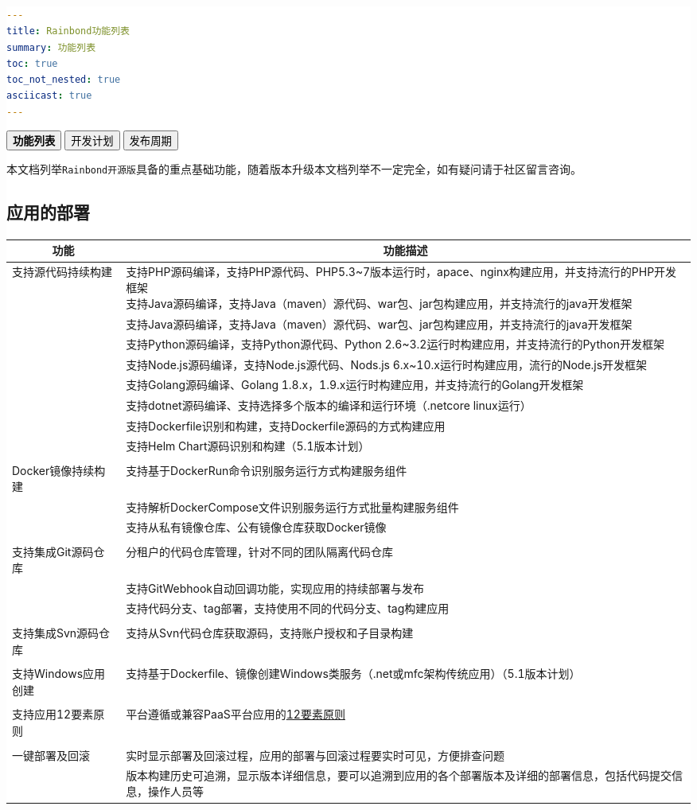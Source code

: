 ```yaml
---
title: Rainbond功能列表
summary: 功能列表
toc: true
toc_not_nested: true
asciicast: true
---
```

<div class="filters filters-big clearfix">
    <a href="edition.html"><button class="filter-button current"><strong>功能列表</strong></button></a>
    <a href="roadmap.html"><button class="filter-button">开发计划</button></a>
    <a href="release-cycle.html"><button class="filter-button">发布周期</button></a>
</div>

本文档列举`Rainbond开源版`具备的重点基础功能，随着版本升级本文档列举不一定完全，如有疑问请于社区留言咨询。

## 应用的部署

| 功能                 | 功能描述                                                     |
| -------------------- | ------------------------------------------------------------ |
| 支持源代码持续构建   | 支持PHP源码编译，支持PHP源代码、PHP5.3~7版本运行时，apace、nginx构建应用，并支持流行的PHP开发框架</br>支持Java源码编译，支持Java（maven）源代码、war包、jar包构建应用，并支持流行的java开发框架 |
|                      | 支持Java源码编译，支持Java（maven）源代码、war包、jar包构建应用，并支持流行的java开发框架 |
|                      | 支持Python源码编译，支持Python源代码、Python 2.6~3.2运行时构建应用，并支持流行的Python开发框架 |
|                      | 支持Node.js源码编译，支持Node.js源代码、Nods.js 6.x~10.x运行时构建应用，流行的Node.js开发框架 |
|                      | 支持Golang源码编译、Golang 1.8.x，1.9.x运行时构建应用，并支持流行的Golang开发框架 |
|                      | 支持dotnet源码编译、支持选择多个版本的编译和运行环境（.netcore linux运行） |
|                      | 支持Dockerfile识别和构建，支持Dockerfile源码的方式构建应用   |
|                      | 支持Helm Chart源码识别和构建（5.1版本计划）                  |
|                      |                                                              |
| Docker镜像持续构建   | 支持基于DockerRun命令识别服务运行方式构建服务组件            |
|                      | 支持解析DockerCompose文件识别服务运行方式批量构建服务组件    |
|                      | 支持从私有镜像仓库、公有镜像仓库获取Docker镜像               |
|                      |                                                              |
| 支持集成Git源码仓库  | 分租户的代码仓库管理，针对不同的团队隔离代码仓库             |
|                      | 支持GitWebhook自动回调功能，实现应用的持续部署与发布         |
|                      | 支持代码分支、tag部署，支持使用不同的代码分支、tag构建应用   |
|                      |                                                              |
| 支持集成Svn源码仓库  | 支持从Svn代码仓库获取源码，支持账户授权和子目录构建          |
|                      |                                                              |
| 支持Windows应用创建  | 支持基于Dockerfile、镜像创建Windows类服务（.net或mfc架构传统应用）（5.1版本计划） |
|                      |                                                              |
| 支持应用12要素原则   | 平台遵循或兼容PaaS平台应用的[12要素原则](https://12factor.net/zh_cn/) |
|                      |                                                              |
| 一键部署及回滚       | 实时显示部署及回滚过程，应用的部署与回滚过程要实时可见，方便排查问题 |
|                      | 版本构建历史可追溯，显示版本详细信息，要可以追溯到应用的各个部署版本及详细的部署信息，包括代码提交信息，操作人员等 |
